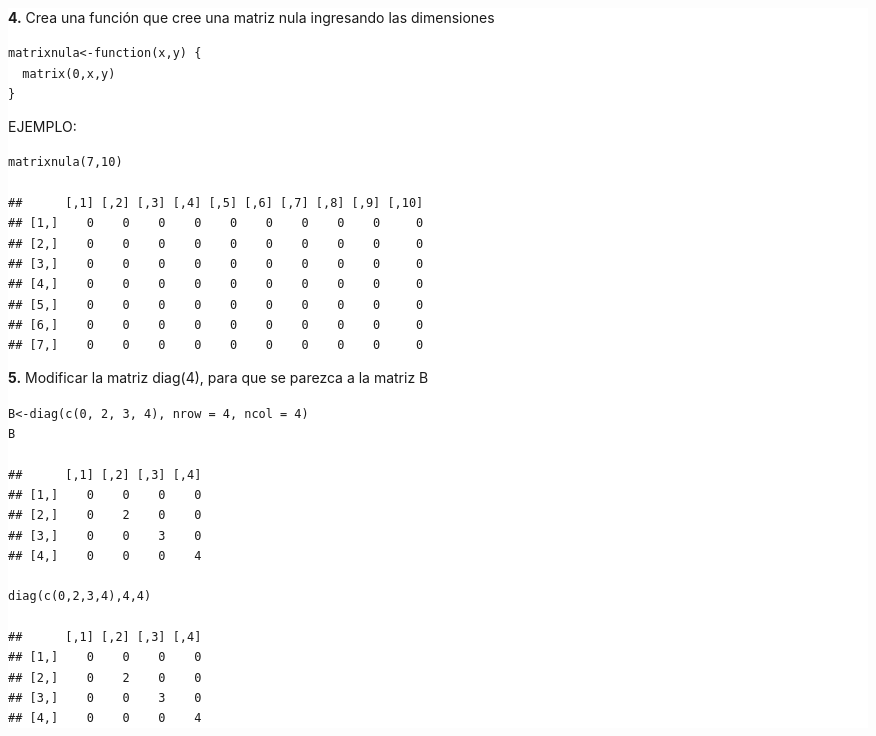 **4.** Crea una función que cree una matriz nula ingresando las
dimensiones

    matrixnula<-function(x,y) {
      matrix(0,x,y)
    }

EJEMPLO:

    matrixnula(7,10)

    ##      [,1] [,2] [,3] [,4] [,5] [,6] [,7] [,8] [,9] [,10]
    ## [1,]    0    0    0    0    0    0    0    0    0     0
    ## [2,]    0    0    0    0    0    0    0    0    0     0
    ## [3,]    0    0    0    0    0    0    0    0    0     0
    ## [4,]    0    0    0    0    0    0    0    0    0     0
    ## [5,]    0    0    0    0    0    0    0    0    0     0
    ## [6,]    0    0    0    0    0    0    0    0    0     0
    ## [7,]    0    0    0    0    0    0    0    0    0     0

**5.** Modificar la matriz diag(4), para que se parezca a la matriz B

    B<-diag(c(0, 2, 3, 4), nrow = 4, ncol = 4)
    B

    ##      [,1] [,2] [,3] [,4]
    ## [1,]    0    0    0    0
    ## [2,]    0    2    0    0
    ## [3,]    0    0    3    0
    ## [4,]    0    0    0    4

    diag(c(0,2,3,4),4,4)

    ##      [,1] [,2] [,3] [,4]
    ## [1,]    0    0    0    0
    ## [2,]    0    2    0    0
    ## [3,]    0    0    3    0
    ## [4,]    0    0    0    4
